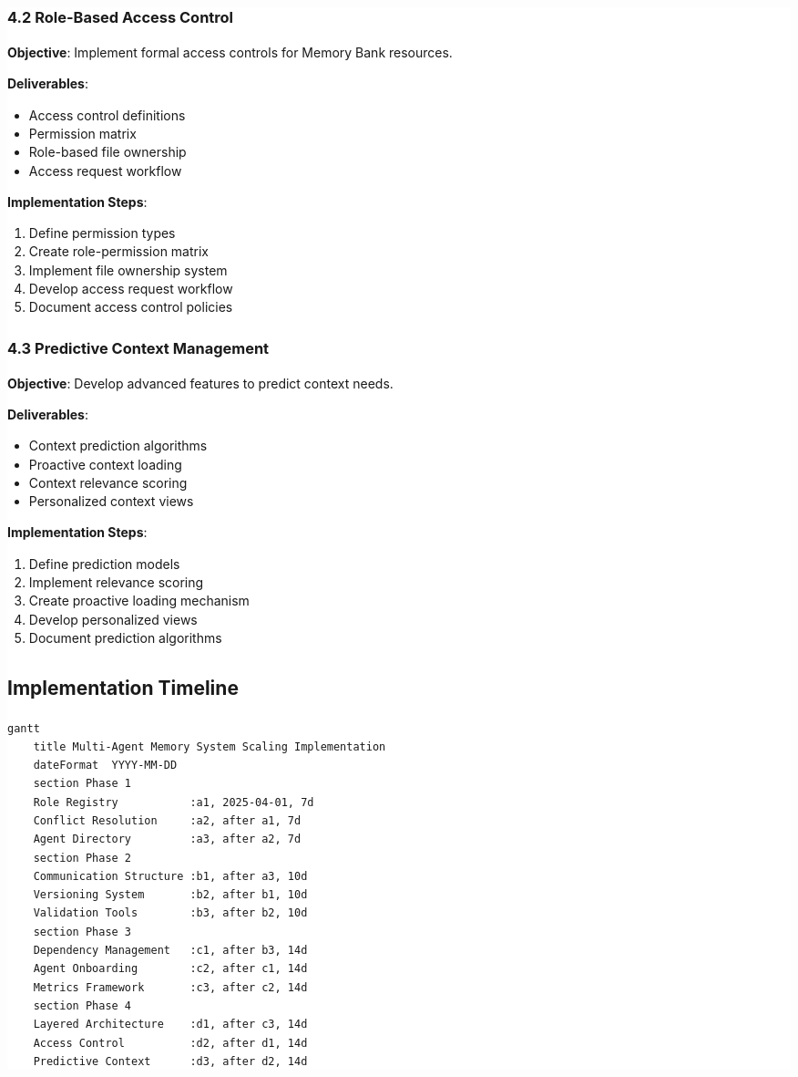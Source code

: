 ### 4.2 Role-Based Access Control

**Objective**: Implement formal access controls for Memory Bank resources.

**Deliverables**:
- Access control definitions
- Permission matrix
- Role-based file ownership
- Access request workflow

**Implementation Steps**:
1. Define permission types
2. Create role-permission matrix
3. Implement file ownership system
4. Develop access request workflow
5. Document access control policies

### 4.3 Predictive Context Management

**Objective**: Develop advanced features to predict context needs.

**Deliverables**:
- Context prediction algorithms
- Proactive context loading
- Context relevance scoring
- Personalized context views

**Implementation Steps**:
1. Define prediction models
2. Implement relevance scoring
3. Create proactive loading mechanism
4. Develop personalized views
5. Document prediction algorithms

## Implementation Timeline

```mermaid
gantt
    title Multi-Agent Memory System Scaling Implementation
    dateFormat  YYYY-MM-DD
    section Phase 1
    Role Registry           :a1, 2025-04-01, 7d
    Conflict Resolution     :a2, after a1, 7d
    Agent Directory         :a3, after a2, 7d
    section Phase 2
    Communication Structure :b1, after a3, 10d
    Versioning System       :b2, after b1, 10d
    Validation Tools        :b3, after b2, 10d
    section Phase 3
    Dependency Management   :c1, after b3, 14d
    Agent Onboarding        :c2, after c1, 14d
    Metrics Framework       :c3, after c2, 14d
    section Phase 4
    Layered Architecture    :d1, after c3, 14d
    Access Control          :d2, after d1, 14d
    Predictive Context      :d3, after d2, 14d
```

